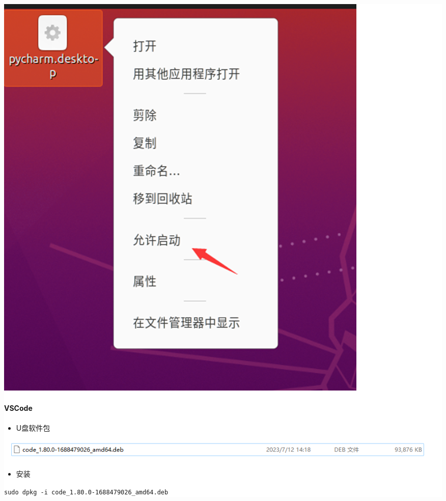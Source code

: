 ![v2-0af39f613f09a9618001b6c02046f72f_1440w](../../assets/98_v2-0af39f613f09a9618001b6c02046f72f_1440w.png) 

#### VSCode

- U盘软件包

![image-20231111055948266](../../assets/99_image-20231111055948266.png) 

- 安装

```shell
sudo dpkg -i code_1.80.0-1688479026_amd64.deb
```
